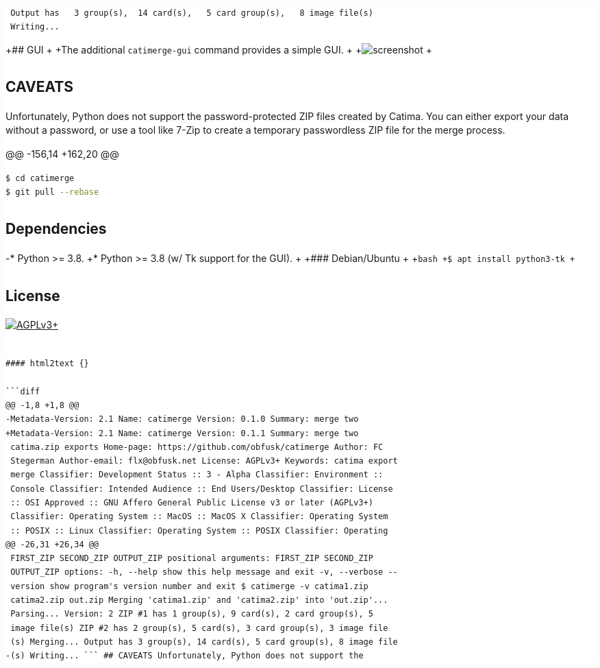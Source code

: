 ```diff
 Output has   3 group(s),  14 card(s),   5 card group(s),   8 image file(s)
 Writing...
 ```
 
+## GUI
+
+The additional `catimerge-gui` command provides a simple GUI.
+
+![screenshot](gui.png)
+
 ## CAVEATS
 
 Unfortunately, Python does not support the password-protected ZIP
 files created by Catima.  You can either export your data without a
 password, or use a tool like 7-Zip to create a temporary passwordless
 ZIP file for the merge process.
 
@@ -156,14 +162,20 @@
 ```bash
 $ cd catimerge
 $ git pull --rebase
 ```
 
 ## Dependencies
 
-* Python >= 3.8.
+* Python >= 3.8 (w/ Tk support for the GUI).
+
+### Debian/Ubuntu
+
+```bash
+$ apt install python3-tk
+```
 
 ## License
 
 [![AGPLv3+](https://www.gnu.org/graphics/agplv3-155x51.png)](https://www.gnu.org/licenses/agpl-3.0.html)
 
 
```

#### html2text {}

```diff
@@ -1,8 +1,8 @@
-Metadata-Version: 2.1 Name: catimerge Version: 0.1.0 Summary: merge two
+Metadata-Version: 2.1 Name: catimerge Version: 0.1.1 Summary: merge two
 catima.zip exports Home-page: https://github.com/obfusk/catimerge Author: FC
 Stegerman Author-email: flx@obfusk.net License: AGPLv3+ Keywords: catima export
 merge Classifier: Development Status :: 3 - Alpha Classifier: Environment ::
 Console Classifier: Intended Audience :: End Users/Desktop Classifier: License
 :: OSI Approved :: GNU Affero General Public License v3 or later (AGPLv3+)
 Classifier: Operating System :: MacOS :: MacOS X Classifier: Operating System
 :: POSIX :: Linux Classifier: Operating System :: POSIX Classifier: Operating
@@ -26,31 +26,34 @@
 FIRST_ZIP SECOND_ZIP OUTPUT_ZIP positional arguments: FIRST_ZIP SECOND_ZIP
 OUTPUT_ZIP options: -h, --help show this help message and exit -v, --verbose --
 version show program's version number and exit $ catimerge -v catima1.zip
 catima2.zip out.zip Merging 'catima1.zip' and 'catima2.zip' into 'out.zip'...
 Parsing... Version: 2 ZIP #1 has 1 group(s), 9 card(s), 2 card group(s), 5
 image file(s) ZIP #2 has 2 group(s), 5 card(s), 3 card group(s), 3 image file
 (s) Merging... Output has 3 group(s), 14 card(s), 5 card group(s), 8 image file
-(s) Writing... ``` ## CAVEATS Unfortunately, Python does not support the
```